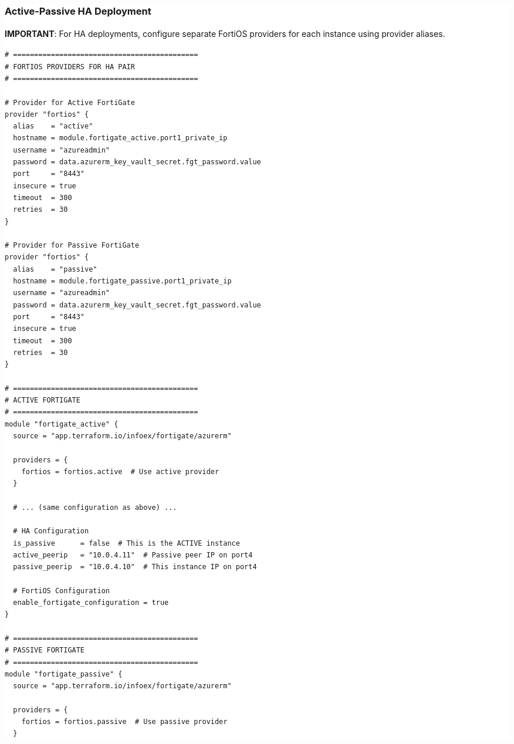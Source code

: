 ### Active-Passive HA Deployment

**IMPORTANT**: For HA deployments, configure separate FortiOS providers for each instance using provider aliases.

```hcl
# ============================================
# FORTIOS PROVIDERS FOR HA PAIR
# ============================================

# Provider for Active FortiGate
provider "fortios" {
  alias    = "active"
  hostname = module.fortigate_active.port1_private_ip
  username = "azureadmin"
  password = data.azurerm_key_vault_secret.fgt_password.value
  port     = "8443"
  insecure = true
  timeout  = 300
  retries  = 30
}

# Provider for Passive FortiGate
provider "fortios" {
  alias    = "passive"
  hostname = module.fortigate_passive.port1_private_ip
  username = "azureadmin"
  password = data.azurerm_key_vault_secret.fgt_password.value
  port     = "8443"
  insecure = true
  timeout  = 300
  retries  = 30
}

# ============================================
# ACTIVE FORTIGATE
# ============================================
module "fortigate_active" {
  source = "app.terraform.io/infoex/fortigate/azurerm"

  providers = {
    fortios = fortios.active  # Use active provider
  }

  # ... (same configuration as above) ...

  # HA Configuration
  is_passive      = false  # This is the ACTIVE instance
  active_peerip   = "10.0.4.11"  # Passive peer IP on port4
  passive_peerip  = "10.0.4.10"  # This instance IP on port4

  # FortiOS Configuration
  enable_fortigate_configuration = true
}

# ============================================
# PASSIVE FORTIGATE
# ============================================
module "fortigate_passive" {
  source = "app.terraform.io/infoex/fortigate/azurerm"

  providers = {
    fortios = fortios.passive  # Use passive provider
  }
```